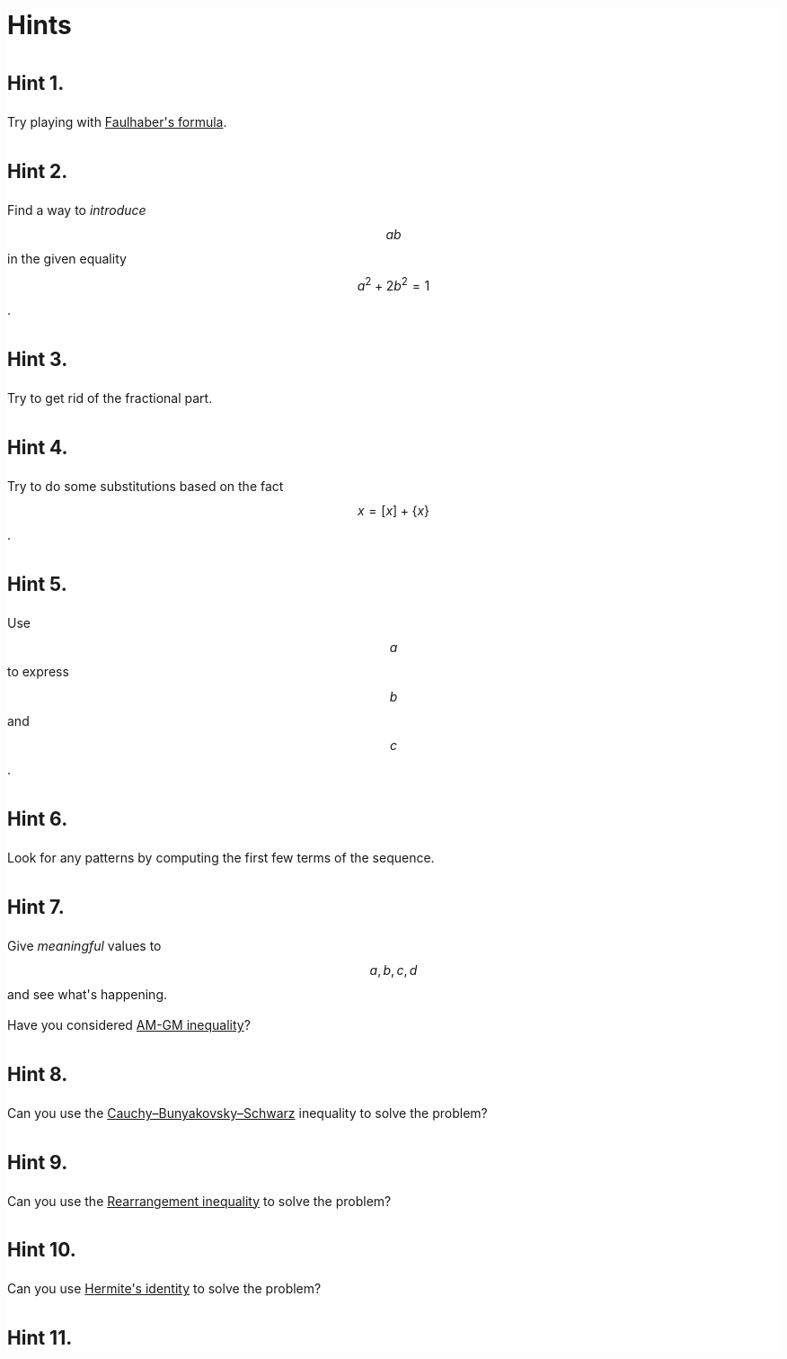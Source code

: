 
# Hints

## Hint 1.

Try playing with [Faulhaber's formula](https://en.wikipedia.org/wiki/Faulhaber%27s_formula).

## Hint 2.

Find a way to *introduce* $$ab$$ in the given equality $$a^2 + 2b^2=1$$.

## Hint 3.

Try to get rid of the fractional part.

## Hint 4.

Try to do some substitutions based on the fact $$x=[x]+\{x\}$$.

## Hint 5.

Use $$a$$ to express $$b$$ and $$c$$.

## Hint 6.

Look for any patterns by computing the first few terms of the sequence.

## Hint 7.

Give *meaningful* values to $$a,b,c,d$$ and see what's happening.

Have you considered [AM-GM inequality](https://en.wikipedia.org/wiki/AM%E2%80%93GM_inequality)?

## Hint 8.

Can you use the [Cauchy–Bunyakovsky–Schwarz](https://en.wikipedia.org/wiki/Cauchy%E2%80%93Schwarz_inequality) inequality to solve the problem?

## Hint 9.

Can you use the [Rearrangement inequality](https://en.wikipedia.org/wiki/Rearrangement_inequality) to solve the problem?

## Hint 10.

Can you use [Hermite's identity](https://en.wikipedia.org/wiki/Hermite%27s_identity) to solve the problem?

## Hint 11.
